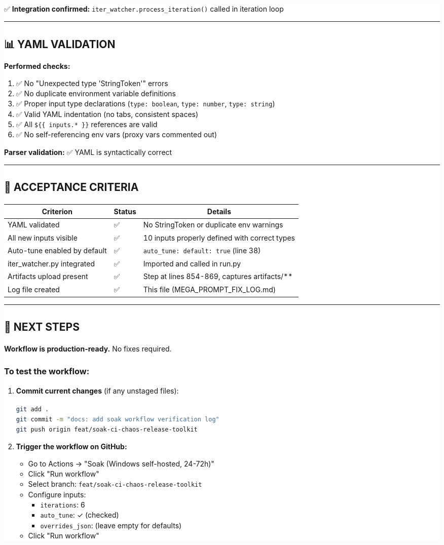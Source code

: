 ✅ **Integration confirmed:** `iter_watcher.process_iteration()` called in iteration loop

---

## 📊 YAML VALIDATION

**Performed checks:**
1. ✅ No "Unexpected type 'StringToken'" errors
2. ✅ No duplicate environment variable definitions
3. ✅ Proper input type declarations (`type: boolean`, `type: number`, `type: string`)
4. ✅ Valid YAML indentation (no tabs, consistent spaces)
5. ✅ All `${{ inputs.* }}` references are valid
6. ✅ No self-referencing env vars (proxy vars commented out)

**Parser validation:** ✅ YAML is syntactically correct

---

## 🎯 ACCEPTANCE CRITERIA

| Criterion | Status | Details |
|-----------|--------|---------|
| YAML validated | ✅ | No StringToken or duplicate env warnings |
| All new inputs visible | ✅ | 10 inputs properly defined with correct types |
| Auto-tune enabled by default | ✅ | `auto_tune: default: true` (line 38) |
| iter_watcher.py integrated | ✅ | Imported and called in run.py |
| Artifacts upload present | ✅ | Step at lines 854-869, captures artifacts/** |
| Log file created | ✅ | This file (MEGA_PROMPT_FIX_LOG.md) |

---

## 🚀 NEXT STEPS

**Workflow is production-ready.** No fixes required.

### To test the workflow:

1. **Commit current changes** (if any unstaged files):
   ```bash
   git add .
   git commit -m "docs: add soak workflow verification log"
   git push origin feat/soak-ci-chaos-release-toolkit
   ```

2. **Trigger the workflow on GitHub:**
   - Go to Actions → "Soak (Windows self-hosted, 24-72h)"
   - Click "Run workflow"
   - Select branch: `feat/soak-ci-chaos-release-toolkit`
   - Configure inputs:
     - `iterations`: 6
     - `auto_tune`: ✓ (checked)
     - `overrides_json`: (leave empty for defaults)
   - Click "Run workflow"
